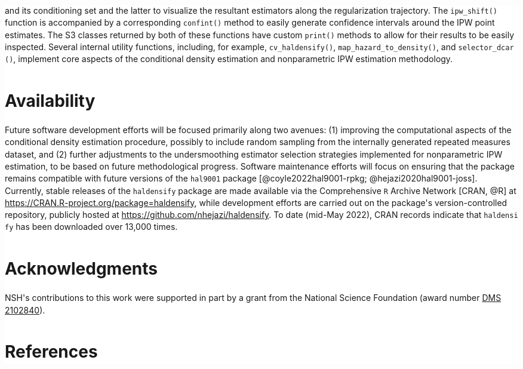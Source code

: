 and its conditioning set and the latter to visualize the resultant estimators
along the regularization trajectory. The `ipw_shift()` function is accompanied
by a corresponding `confint()` method to easily generate confidence intervals
around the IPW point estimates. The S3 classes returned by both of these
functions have custom `print()` methods to allow for their results to be easily
inspected. Several internal utility functions, including, for example,
`cv_haldensify()`, `map_hazard_to_density()`, and `selector_dcar()`, implement
core aspects of the conditional density estimation and nonparametric IPW
estimation methodology.

# Availability

Future software development efforts will be focused primarily along two avenues:
(1) improving the computational aspects of the conditional density estimation
procedure, possibly to include random sampling from the internally generated
repeated measures dataset, and (2) further adjustments to the undersmoothing
estimator selection strategies implemented for nonparametric IPW estimation, to
be based on future methodological progress. Software maintenance efforts will
focus on ensuring that the package remains compatible with future versions of
the `hal9001` package [@coyle2022hal9001-rpkg; @hejazi2020hal9001-joss].
Currently, stable releases of the `haldensify` package are made available via
the Comprehensive `R` Archive Network [CRAN, @R] at
https://CRAN.R-project.org/package=haldensify, while development efforts are
carried out on the package's version-controlled repository, publicly hosted at
https://github.com/nhejazi/haldensify. To date (mid-May 2022), CRAN records
indicate that `haldensify` has been downloaded over 13,000 times.

# Acknowledgments

NSH's contributions to this work were supported in part by a grant from the
National Science Foundation (award number [DMS
2102840](https://www.nsf.gov/awardsearch/showAward?AWD_ID=2102840)).

# References

